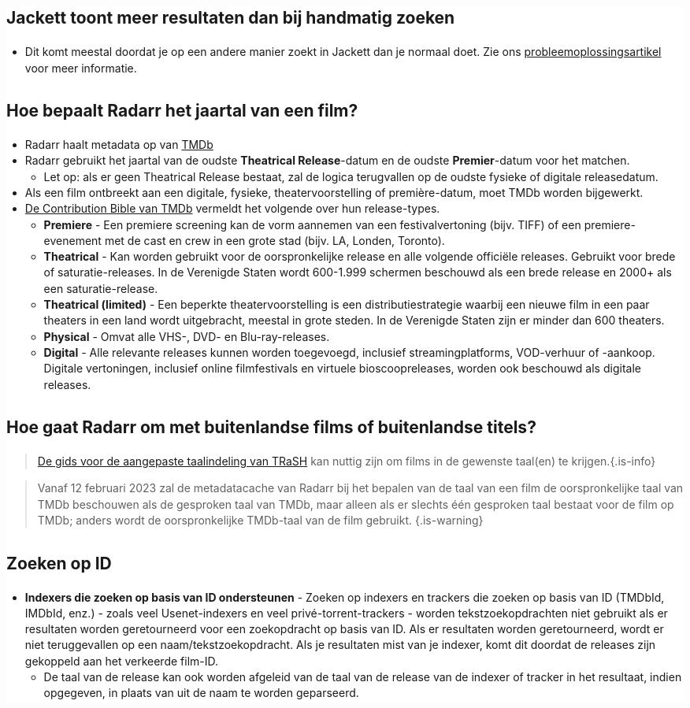 ## Jackett toont meer resultaten dan bij handmatig zoeken

- Dit komt meestal doordat je op een andere manier zoekt in Jackett dan je normaal doet. Zie ons [probleemoplossingsartikel](/radarr/troubleshooting) voor meer informatie.

## Hoe bepaalt Radarr het jaartal van een film?

- Radarr haalt metadata op van [TMDb](https://www.themoviedb.org/)
- Radarr gebruikt het jaartal van de oudste **Theatrical Release**-datum en de oudste **Premier**-datum voor het matchen.
  - Let op: als er geen Theatrical Release bestaat, zal de logica terugvallen op de oudste fysieke of digitale releasedatum.
- Als een film ontbreekt aan een digitale, fysieke, theatervoorstelling of première-datum, moet TMDb worden bijgewerkt.
- [De Contribution Bible van TMDb](https://www.themoviedb.org/bible/movie/59f3b16d9251414f20000009#59f73d3c9251416e71000013) vermeldt het volgende over hun release-types.
  - **Premiere** - Een premiere screening kan de vorm aannemen van een festivalvertoning (bijv. TIFF) of een premiere-evenement met de cast en crew in een grote stad (bijv. LA, Londen, Toronto).
  - **Theatrical** - Kan worden gebruikt voor de oorspronkelijke release en alle volgende officiële releases. Gebruikt voor brede of saturatie-releases. In de Verenigde Staten wordt 600-1.999 schermen beschouwd als een brede release en 2000+ als een saturatie-release.
  - **Theatrical (limited)** - Een beperkte theatervoorstelling is een distributiestrategie waarbij een nieuwe film in een paar theaters in een land wordt uitgebracht, meestal in grote steden. In de Verenigde Staten zijn er minder dan 600 theaters.
  - **Physical** - Omvat alle VHS-, DVD- en Blu-ray-releases.
  - **Digital** - Alle relevante releases kunnen worden toegevoegd, inclusief streamingplatforms, VOD-verhuur of -aankoop. Digitale vertoningen, inclusief online filmfestivals en virtuele bioscoopreleases, worden ook beschouwd als digitale releases.

## Hoe gaat Radarr om met buitenlandse films of buitenlandse titels?

> [De gids voor de aangepaste taalindeling van TRaSH](https://trash-guides.info/Radarr/Tips/How-to-setup-language-custom-formats/#how-to-setup-language-custom-formats) kan nuttig zijn om films in de gewenste taal(en) te krijgen.{.is-info}

> Vanaf 12 februari 2023 zal de metadatacache van Radarr bij het bepalen van de taal van een film de oorspronkelijke taal van TMDb beschouwen als de gesproken taal van TMDb, maar alleen als er slechts één gesproken taal bestaat voor de film op TMDb; anders wordt de oorspronkelijke TMDb-taal van de film gebruikt.
{.is-warning}

## Zoeken op ID

- **Indexers die zoeken op basis van ID ondersteunen** - Zoeken op indexers en trackers die zoeken op basis van ID (TMDbId, IMDbId, enz.) - zoals veel Usenet-indexers en veel privé-torrent-trackers - worden tekstzoekopdrachten niet gebruikt als er resultaten worden geretourneerd voor een zoekopdracht op basis van ID. Als er resultaten worden geretourneerd, wordt er niet teruggevallen op een naam/tekstzoekopdracht. Als je resultaten mist van je indexer, komt dit doordat de releases zijn gekoppeld aan het verkeerde film-ID.
  - De taal van de release kan ook worden afgeleid van de taal van de release van de indexer of tracker in het resultaat, indien opgegeven, in plaats van uit de naam te worden geparseerd.

